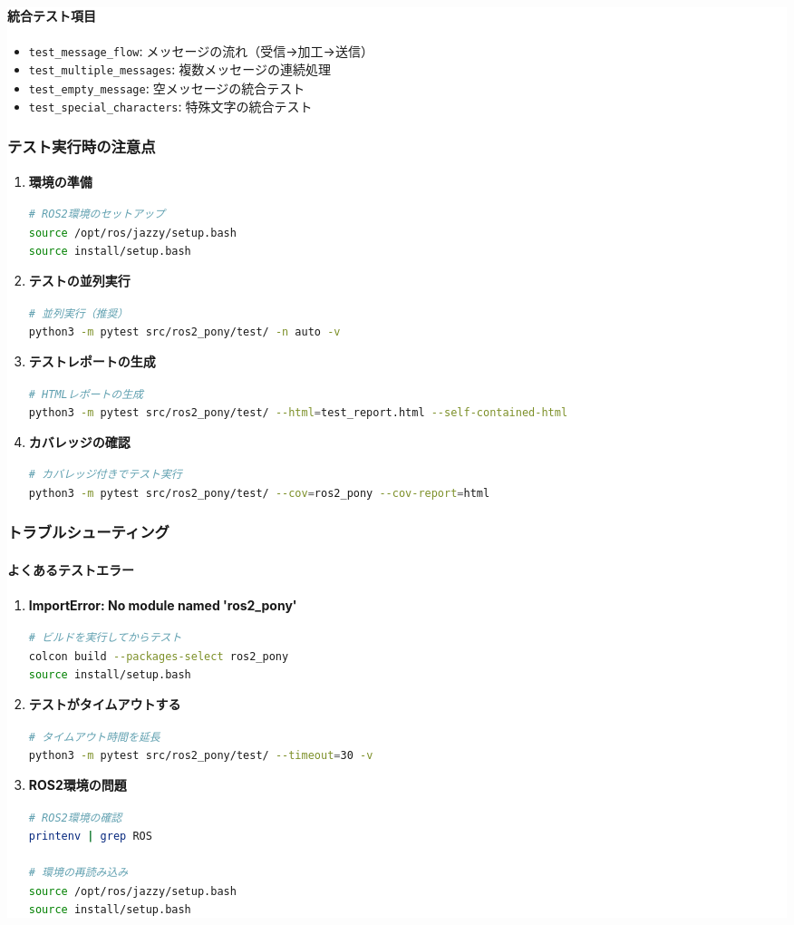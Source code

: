 #### 統合テスト項目

- `test_message_flow`: メッセージの流れ（受信→加工→送信）
- `test_multiple_messages`: 複数メッセージの連続処理
- `test_empty_message`: 空メッセージの統合テスト
- `test_special_characters`: 特殊文字の統合テスト

### テスト実行時の注意点

1. **環境の準備**
   ```bash
   # ROS2環境のセットアップ
   source /opt/ros/jazzy/setup.bash
   source install/setup.bash
   ```

2. **テストの並列実行**
   ```bash
   # 並列実行（推奨）
   python3 -m pytest src/ros2_pony/test/ -n auto -v
   ```

3. **テストレポートの生成**
   ```bash
   # HTMLレポートの生成
   python3 -m pytest src/ros2_pony/test/ --html=test_report.html --self-contained-html
   ```

4. **カバレッジの確認**
   ```bash
   # カバレッジ付きでテスト実行
   python3 -m pytest src/ros2_pony/test/ --cov=ros2_pony --cov-report=html
   ```

### トラブルシューティング

#### よくあるテストエラー

1. **ImportError: No module named 'ros2_pony'**
   ```bash
   # ビルドを実行してからテスト
   colcon build --packages-select ros2_pony
   source install/setup.bash
   ```

2. **テストがタイムアウトする**
   ```bash
   # タイムアウト時間を延長
   python3 -m pytest src/ros2_pony/test/ --timeout=30 -v
   ```

3. **ROS2環境の問題**
   ```bash
   # ROS2環境の確認
   printenv | grep ROS
   
   # 環境の再読み込み
   source /opt/ros/jazzy/setup.bash
   source install/setup.bash
   ```

